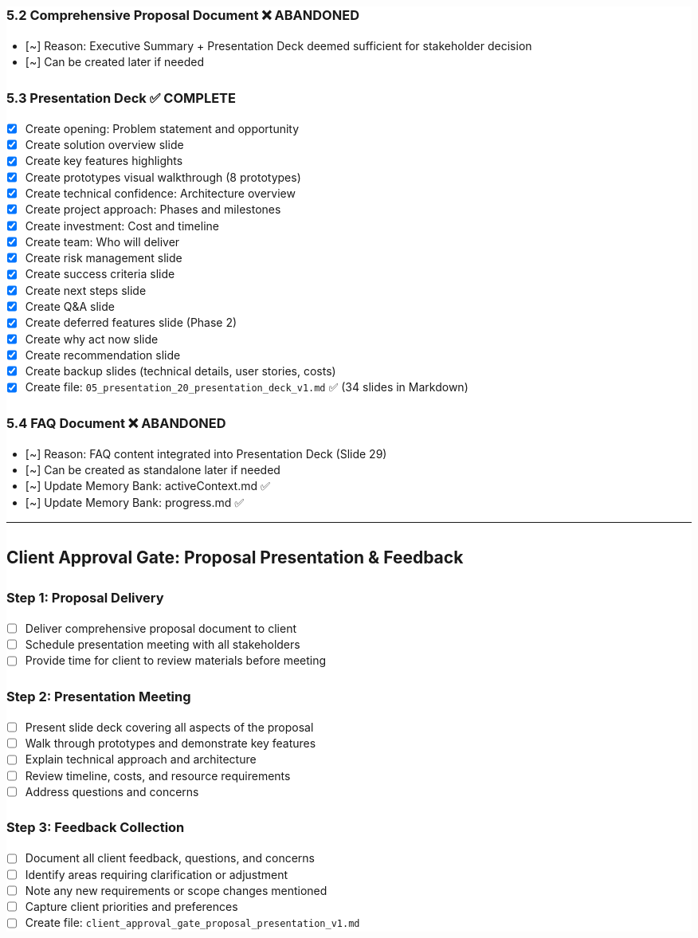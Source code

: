 ### 5.2 Comprehensive Proposal Document ❌ ABANDONED
- [~] Reason: Executive Summary + Presentation Deck deemed sufficient for stakeholder decision
- [~] Can be created later if needed

### 5.3 Presentation Deck ✅ COMPLETE
- [x] Create opening: Problem statement and opportunity
- [x] Create solution overview slide
- [x] Create key features highlights
- [x] Create prototypes visual walkthrough (8 prototypes)
- [x] Create technical confidence: Architecture overview
- [x] Create project approach: Phases and milestones
- [x] Create investment: Cost and timeline
- [x] Create team: Who will deliver
- [x] Create risk management slide
- [x] Create success criteria slide
- [x] Create next steps slide
- [x] Create Q&A slide
- [x] Create deferred features slide (Phase 2)
- [x] Create why act now slide
- [x] Create recommendation slide
- [x] Create backup slides (technical details, user stories, costs)
- [x] Create file: `05_presentation_20_presentation_deck_v1.md` ✅ (34 slides in Markdown)

### 5.4 FAQ Document ❌ ABANDONED
- [~] Reason: FAQ content integrated into Presentation Deck (Slide 29)
- [~] Can be created as standalone later if needed
- [~] Update Memory Bank: activeContext.md ✅
- [~] Update Memory Bank: progress.md ✅

---

## Client Approval Gate: Proposal Presentation & Feedback

### Step 1: Proposal Delivery
- [ ] Deliver comprehensive proposal document to client
- [ ] Schedule presentation meeting with all stakeholders
- [ ] Provide time for client to review materials before meeting

### Step 2: Presentation Meeting
- [ ] Present slide deck covering all aspects of the proposal
- [ ] Walk through prototypes and demonstrate key features
- [ ] Explain technical approach and architecture
- [ ] Review timeline, costs, and resource requirements
- [ ] Address questions and concerns

### Step 3: Feedback Collection
- [ ] Document all client feedback, questions, and concerns
- [ ] Identify areas requiring clarification or adjustment
- [ ] Note any new requirements or scope changes mentioned
- [ ] Capture client priorities and preferences
- [ ] Create file: `client_approval_gate_proposal_presentation_v1.md`
